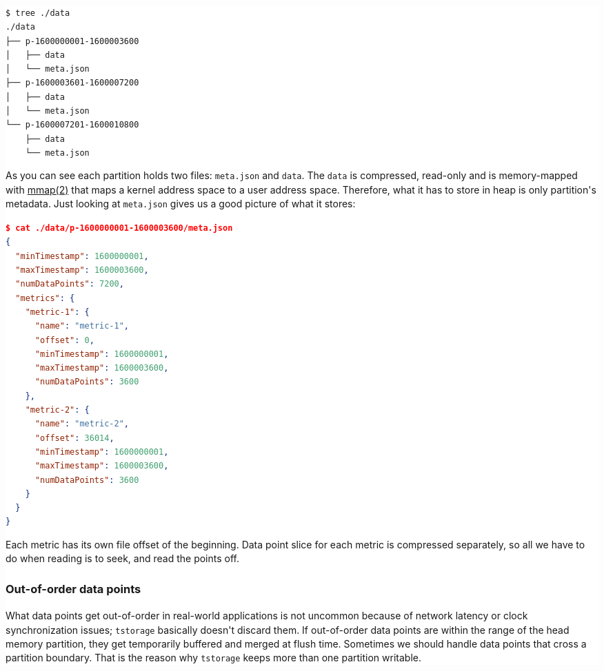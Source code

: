 ```
$ tree ./data
./data
├── p-1600000001-1600003600
│   ├── data
│   └── meta.json
├── p-1600003601-1600007200
│   ├── data
│   └── meta.json
└── p-1600007201-1600010800
    ├── data
    └── meta.json
```

As you can see each partition holds two files: `meta.json` and `data`.
The `data` is compressed, read-only and is memory-mapped with [mmap(2)](https://en.wikipedia.org/wiki/Mmap) that maps a kernel address space to a user address space.
Therefore, what it has to store in heap is only partition's metadata. Just looking at `meta.json` gives us a good picture of what it stores:

```json
$ cat ./data/p-1600000001-1600003600/meta.json
{
  "minTimestamp": 1600000001,
  "maxTimestamp": 1600003600,
  "numDataPoints": 7200,
  "metrics": {
    "metric-1": {
      "name": "metric-1",
      "offset": 0,
      "minTimestamp": 1600000001,
      "maxTimestamp": 1600003600,
      "numDataPoints": 3600
    },
    "metric-2": {
      "name": "metric-2",
      "offset": 36014,
      "minTimestamp": 1600000001,
      "maxTimestamp": 1600003600,
      "numDataPoints": 3600
    }
  }
}
```

Each metric has its own file offset of the beginning.
Data point slice for each metric is compressed separately, so all we have to do when reading is to seek, and read the points off.

### Out-of-order data points
What data points get out-of-order in real-world applications is not uncommon because of network latency or clock synchronization issues; `tstorage` basically doesn't discard them.
If out-of-order data points are within the range of the head memory partition, they get temporarily buffered and merged at flush time.
Sometimes we should handle data points that cross a partition boundary. That is the reason why `tstorage` keeps more than one partition writable.
